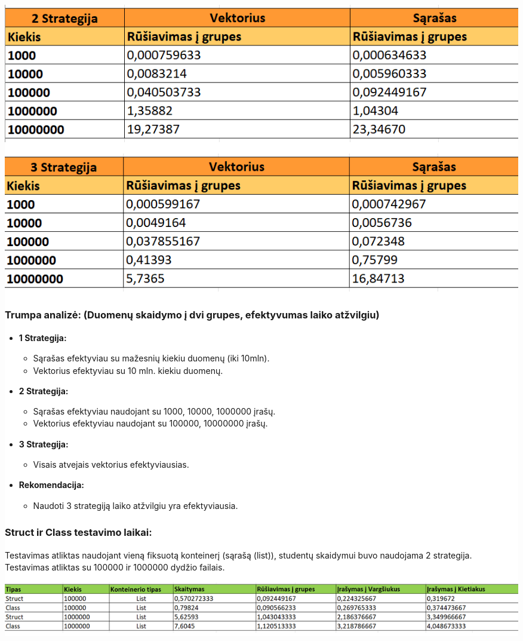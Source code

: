 ![alt text](Strategija2.png)

![alt text](Strategija3.png)


### Trumpa analizė: (Duomenų skaidymo į dvi grupes, efektyvumas laiko atžvilgiu)

- **1 Strategija:** 
    - Sąrašas efektyviau su mažesnių kiekiu duomenų (iki 10mln).
    - Vektorius efektyviau su 10 mln. kiekiu duomenų.

- **2 Strategija:** 
    - Sąrašas efektyviau naudojant su 1000, 10000, 1000000 įrašų.
    - Vektorius efektyviau naudojant su 100000, 10000000 įrašų.

- **3 Strategija:** 
    - Visais atvejais vektorius efektyviausias.

- **Rekomendacija:**
    - Naudoti 3 strategiją laiko atžvilgiu yra efektyviausia.


### Struct ir Class testavimo laikai:
Testavimas atliktas naudojant vieną fiksuotą konteinerį (sąrašą (list)), studentų skaidymui buvo naudojama 2 strategija.
Testavimas atliktas su 100000 ir 1000000 dydžio failais.

![alt text](struct_class_list.png)
